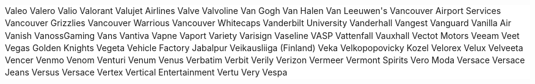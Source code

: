Valeo
Valero
Valio
Valorant
Valujet Airlines
Valve
Valvoline
Van Gogh
Van Halen
Van Leeuwen's
Vancouver Airport Services
Vancouver Grizzlies
Vancouver Warrious
Vancouver Whitecaps
Vanderbilt University
Vanderhall
Vangest
Vanguard
Vanilla Air
Vanish
VanossGaming
Vans
Vantiva
Vapne
Vaport
Variety
Varisign
Vaseline
VASP
Vattenfall
Vauxhall
Vectot Motors
Veeam
Veet
Vegas Golden Knights
Vegeta
Vehicle Factory Jabalpur
Veikausliiga (Finland)
Veka
Velkopopovicky Kozel
Velorex
Velux
Velveeta
Vencer
Venmo
Venom
Venturi
Venum
Venus
Verbatim
Verbit
Verily
Verizon
Vermeer
Vermont Spirits
Vero Moda
Versace
Versace Jeans
Versus Versace
Vertex
Vertical Entertainment
Vertu
Very
Vespa